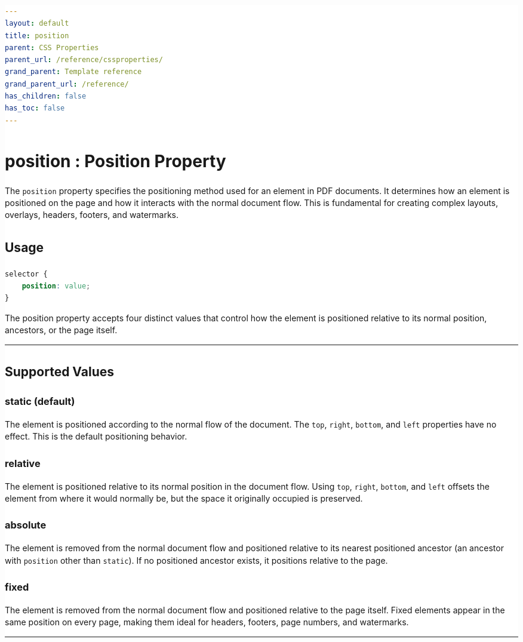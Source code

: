 ```yaml
---
layout: default
title: position
parent: CSS Properties
parent_url: /reference/cssproperties/
grand_parent: Template reference
grand_parent_url: /reference/
has_children: false
has_toc: false
---
```


# position : Position Property

The `position` property specifies the positioning method used for an element in PDF documents. It determines how an element is positioned on the page and how it interacts with the normal document flow. This is fundamental for creating complex layouts, overlays, headers, footers, and watermarks.

## Usage

```css
selector {
    position: value;
}
```

The position property accepts four distinct values that control how the element is positioned relative to its normal position, ancestors, or the page itself.

---

## Supported Values

### static (default)
The element is positioned according to the normal flow of the document. The `top`, `right`, `bottom`, and `left` properties have no effect. This is the default positioning behavior.

### relative
The element is positioned relative to its normal position in the document flow. Using `top`, `right`, `bottom`, and `left` offsets the element from where it would normally be, but the space it originally occupied is preserved.

### absolute
The element is removed from the normal document flow and positioned relative to its nearest positioned ancestor (an ancestor with `position` other than `static`). If no positioned ancestor exists, it positions relative to the page.

### fixed
The element is removed from the normal document flow and positioned relative to the page itself. Fixed elements appear in the same position on every page, making them ideal for headers, footers, page numbers, and watermarks.

---